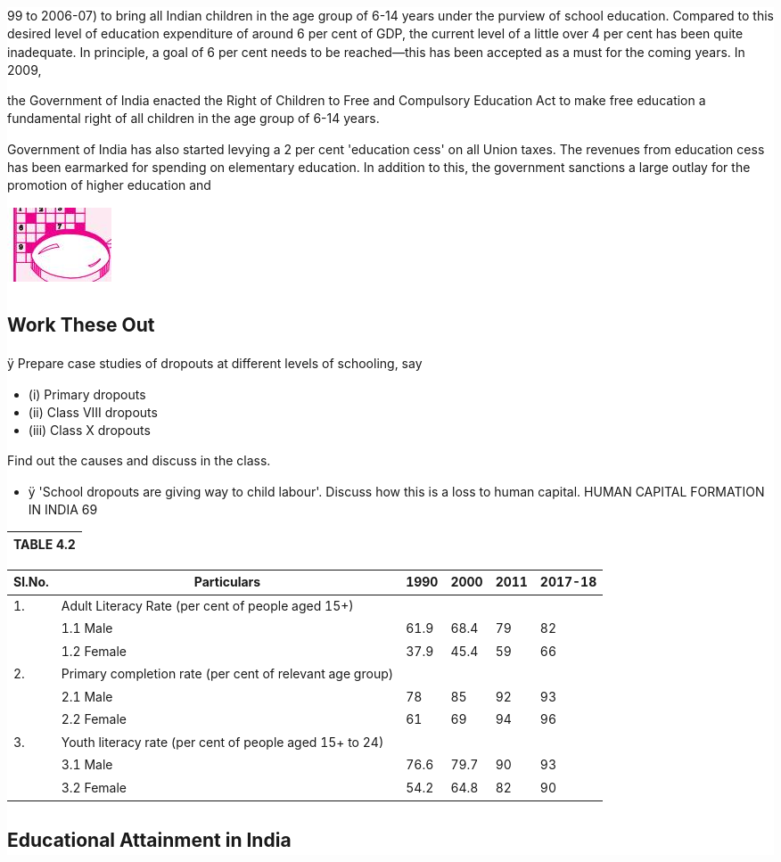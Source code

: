 99 to 2006-07) to bring all Indian children in the age group of 6-14 years under the purview of school education. Compared to this desired level of education expenditure of around 6 per cent of GDP, the current level of a little over 4 per cent has been quite inadequate. In principle, a goal of 6 per cent needs to be reached—this has been accepted as a must for the coming years. In 2009,

the Government of India enacted the Right of Children to Free and Compulsory Education Act to make free education a fundamental right of all children in the age group of 6-14 years.

Government of India has also started levying a 2 per cent 'education cess' on all Union taxes. The revenues from education cess has been earmarked for spending on elementary education. In addition to this, the government sanctions a large outlay for the promotion of higher education and

![](_page_12_Picture_6.jpeg)

## **Work These Out**

ÿ Prepare case studies of dropouts at different levels of schooling, say

- (i) Primary dropouts
- (ii) Class VIII dropouts
- (iii) Class X dropouts

Find out the causes and discuss in the class.

- ÿ 'School dropouts are giving way to child labour'. Discuss how this is a loss to human capital.
HUMAN CAPITAL FORMATION IN INDIA 69

| TABLE 4.2 |
| --- |

| Sl.No. | Particulars | 1990 | 2000 | 2011 | 2017-18 |
| --- | --- | --- | --- | --- | --- |
| 1. | Adult Literacy Rate (per cent of people aged 15+) |  |  |  |  |
|  | 1.1 Male | 61.9 | 68.4 | 79 | 82 |
|  | 1.2 Female | 37.9 | 45.4 | 59 | 66 |
| 2. | Primary completion rate (per cent of relevant age group) |  |  |  |  |
|  | 2.1 Male | 78 | 85 | 92 | 93 |
|  | 2.2 Female | 61 | 69 | 94 | 96 |
| 3. | Youth literacy rate (per cent of people aged 15+ to 24) |  |  |  |  |
|  | 3.1 Male | 76.6 | 79.7 | 90 | 93 |
|  | 3.2 Female | 54.2 | 64.8 | 82 | 90 |

## **Educational Attainment in India**
